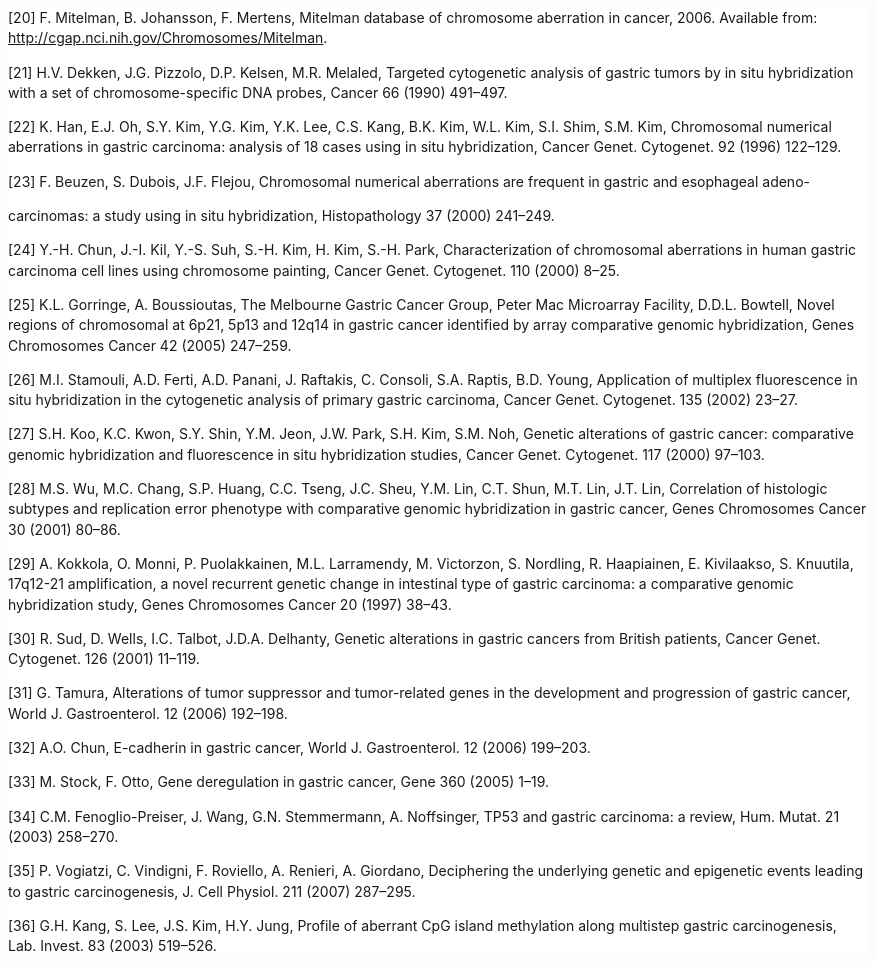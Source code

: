 [20] F. Mitelman, B. Johansson, F. Mertens, Mitelman database of chromosome aberration in cancer, 2006. Available from: <http://cgap.nci.nih.gov/Chromosomes/Mitelman>.

[21] H.V. Dekken, J.G. Pizzolo, D.P. Kelsen, M.R. Melaled, Targeted cytogenetic analysis of gastric tumors by in situ hybridization with a set of chromosome-specific DNA probes, Cancer 66 (1990) 491–497.

[22] K. Han, E.J. Oh, S.Y. Kim, Y.G. Kim, Y.K. Lee, C.S. Kang, B.K. Kim, W.L. Kim, S.I. Shim, S.M. Kim, Chromosomal numerical aberrations in gastric carcinoma: analysis of 18 cases using in situ hybridization, Cancer Genet. Cytogenet. 92 (1996) 122–129.

[23] F. Beuzen, S. Dubois, J.F. Flejou, Chromosomal numerical aberrations are frequent in gastric and esophageal adeno-

carcinomas: a study using in situ hybridization, Histopathology 37 (2000) 241–249.

[24] Y.-H. Chun, J.-I. Kil, Y.-S. Suh, S.-H. Kim, H. Kim, S.-H. Park, Characterization of chromosomal aberrations in human gastric carcinoma cell lines using chromosome painting, Cancer Genet. Cytogenet. 110 (2000) 8–25.

[25] K.L. Gorringe, A. Boussioutas, The Melbourne Gastric Cancer Group, Peter Mac Microarray Facility, D.D.L. Bowtell, Novel regions of chromosomal at 6p21, 5p13 and 12q14 in gastric cancer identified by array comparative genomic hybridization, Genes Chromosomes Cancer 42 (2005) 247–259.

[26] M.I. Stamouli, A.D. Ferti, A.D. Panani, J. Raftakis, C. Consoli, S.A. Raptis, B.D. Young, Application of multiplex fluorescence in situ hybridization in the cytogenetic analysis of primary gastric carcinoma, Cancer Genet. Cytogenet. 135 (2002) 23–27.

[27] S.H. Koo, K.C. Kwon, S.Y. Shin, Y.M. Jeon, J.W. Park, S.H. Kim, S.M. Noh, Genetic alterations of gastric cancer: comparative genomic hybridization and fluorescence in situ hybridization studies, Cancer Genet. Cytogenet. 117 (2000) 97–103.

[28] M.S. Wu, M.C. Chang, S.P. Huang, C.C. Tseng, J.C. Sheu, Y.M. Lin, C.T. Shun, M.T. Lin, J.T. Lin, Correlation of histologic subtypes and replication error phenotype with comparative genomic hybridization in gastric cancer, Genes Chromosomes Cancer 30 (2001) 80–86.

[29] A. Kokkola, O. Monni, P. Puolakkainen, M.L. Larramendy, M. Victorzon, S. Nordling, R. Haapiainen, E. Kivilaakso, S. Knuutila, 17q12-21 amplification, a novel recurrent genetic change in intestinal type of gastric carcinoma: a comparative genomic hybridization study, Genes Chromosomes Cancer 20 (1997) 38–43.

[30] R. Sud, D. Wells, I.C. Talbot, J.D.A. Delhanty, Genetic alterations in gastric cancers from British patients, Cancer Genet. Cytogenet. 126 (2001) 11–119.

[31] G. Tamura, Alterations of tumor suppressor and tumor-related genes in the development and progression of gastric cancer, World J. Gastroenterol. 12 (2006) 192–198.

[32] A.O. Chun, E-cadherin in gastric cancer, World J. Gastroenterol. 12 (2006) 199–203.

[33] M. Stock, F. Otto, Gene deregulation in gastric cancer, Gene 360 (2005) 1–19.

[34] C.M. Fenoglio-Preiser, J. Wang, G.N. Stemmermann, A. Noffsinger, TP53 and gastric carcinoma: a review, Hum. Mutat. 21 (2003) 258–270.

[35] P. Vogiatzi, C. Vindigni, F. Roviello, A. Renieri, A. Giordano, Deciphering the underlying genetic and epigenetic events leading to gastric carcinogenesis, J. Cell Physiol. 211 (2007) 287–295.

[36] G.H. Kang, S. Lee, J.S. Kim, H.Y. Jung, Profile of aberrant CpG island methylation along multistep gastric carcinogenesis, Lab. Invest. 83 (2003) 519–526.
